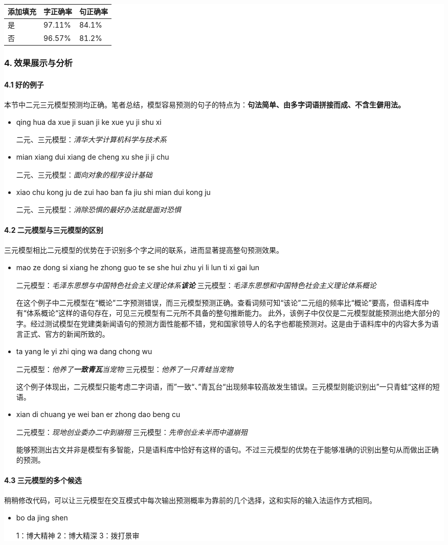 | 添加填充 | 字正确率 | 句正确率 |
| -------- | -------- | -------- |
| 是       | 97.11%   | 84.1%    |
| 否       | 96.57%   | 81.2%    |

### 4. 效果展示与分析

#### 4.1 好的例子

本节中二元三元模型预测均正确。笔者总结，模型容易预测的句子的特点为：**句法简单、由多字词语拼接而成、不含生僻用法。**

- qing hua da xue ji suan ji ke xue yu ji shu xi

  二元、三元模型：*清华大学计算机科学与技术系*

- mian xiang dui xiang de cheng xu she ji ji chu

  二元、三元模型：*面向对象的程序设计基础*

- xiao chu kong ju de zui hao ban fa jiu shi mian dui kong ju

  二元、三元模型：*消除恐惧的最好办法就是面对恐惧*

#### 4.2 二元模型与三元模型的区别

三元模型相比二元模型的优势在于识别多个字之间的联系，进而显著提高整句预测效果。

- mao ze dong si xiang he zhong guo te se she hui zhu yi li lun ti xi gai lun

  二元模型：*毛泽东思想与中国特色社会主义理论体系**该论***
  三元模型：*毛泽东思想和中国特色社会主义理论体系概论*

  在这个例子中二元模型在“概论”二字预测错误，而三元模型预测正确。查看词频可知“该论”二元组的频率比“概论”要高，但语料库中有“体系概论“这样的语句存在，可见三元模型有二元所不具备的整句推断能力。
  此外，该例子中仅仅是二元模型就能预测出绝大部分的字。经过测试模型在党建类新闻语句的预测方面性能都不错，党和国家领导人的名字也都能预测对。这是由于语料库中的内容大多为语言正式、官方的新闻所致的。

- ta yang le yi zhi qing wa dang chong wu

  二元模型：*他养了**一致青瓦**当宠物*
  三元模型：*他养了一只青蛙当宠物*

  这个例子体现出，二元模型只能考虑二字词语，而”一致“、”青瓦台“出现频率较高故发生错误。三元模型则能识别出”一只青蛙“这样的短语。

- xian di chuang ye wei ban er zhong dao beng cu

  二元模型：*现地创业委办二中到崩殂*
  三元模型：*先帝创业未半而中道崩殂*

  能够预测出古文并非是模型有多智能，只是语料库中恰好有这样的语句。不过三元模型的优势在于能够准确的识别出整句从而做出正确的预测。

#### 4.3 三元模型的多个候选

稍稍修改代码，可以让三元模型在交互模式中每次输出预测概率为靠前的几个选择，这和实际的输入法运作方式相同。

- bo da jing shen

  1：博大精神
  2：博大精深
  3：拨打景审
